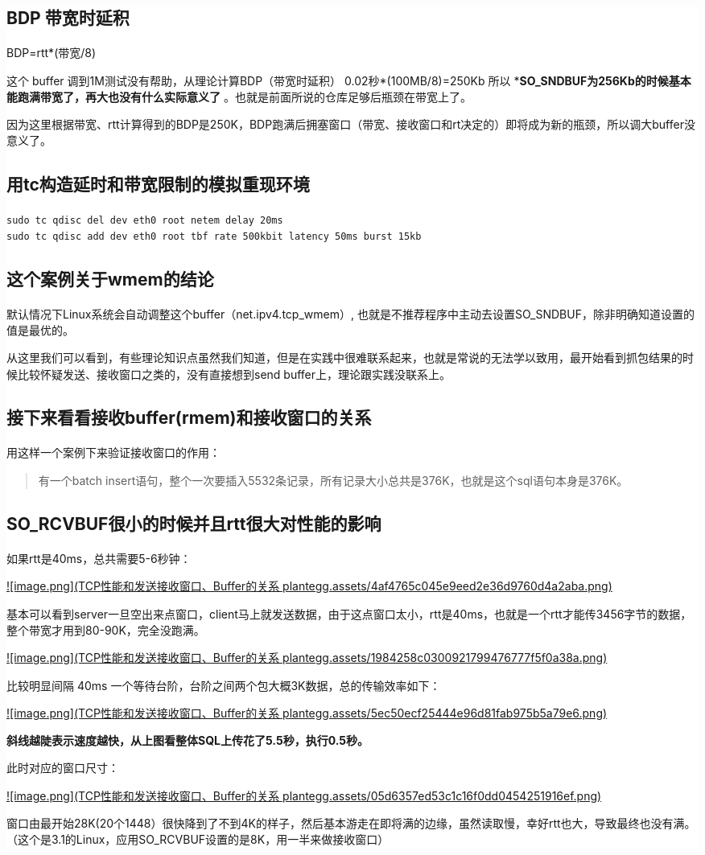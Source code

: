 ## BDP 带宽时延积

BDP=rtt*(带宽/8)

这个 buffer 调到1M测试没有帮助，从理论计算BDP（带宽时延积） 0.02秒*(100MB/8)=250Kb 所以 ***SO_SNDBUF为256Kb的时候基本能跑满带宽了，再大也没有什么实际意义了** 。也就是前面所说的仓库足够后瓶颈在带宽上了。

因为这里根据带宽、rtt计算得到的BDP是250K，BDP跑满后拥塞窗口（带宽、接收窗口和rt决定的）即将成为新的瓶颈，所以调大buffer没意义了。

## 用tc构造延时和带宽限制的模拟重现环境

```
sudo tc qdisc del dev eth0 root netem delay 20ms
sudo tc qdisc add dev eth0 root tbf rate 500kbit latency 50ms burst 15kb
```

## 这个案例关于wmem的结论

默认情况下Linux系统会自动调整这个buffer（net.ipv4.tcp_wmem）, 也就是不推荐程序中主动去设置SO_SNDBUF，除非明确知道设置的值是最优的。

从这里我们可以看到，有些理论知识点虽然我们知道，但是在实践中很难联系起来，也就是常说的无法学以致用，最开始看到抓包结果的时候比较怀疑发送、接收窗口之类的，没有直接想到send buffer上，理论跟实践没联系上。

## 接下来看看接收buffer(rmem)和接收窗口的关系

用这样一个案例下来验证接收窗口的作用：

> 有一个batch insert语句，整个一次要插入5532条记录，所有记录大小总共是376K，也就是这个sql语句本身是376K。

## SO_RCVBUF很小的时候并且rtt很大对性能的影响

如果rtt是40ms，总共需要5-6秒钟：

[![image.png](TCP性能和发送接收窗口、Buffer的关系  plantegg.assets/4af4765c045e9eed2e36d9760d4a2aba.png)](https://ata2-img.cn-hangzhou.oss-pub.aliyun-inc.com/4af4765c045e9eed2e36d9760d4a2aba.png)

基本可以看到server一旦空出来点窗口，client马上就发送数据，由于这点窗口太小，rtt是40ms，也就是一个rtt才能传3456字节的数据，整个带宽才用到80-90K，完全没跑满。

[![image.png](TCP性能和发送接收窗口、Buffer的关系  plantegg.assets/1984258c0300921799476777f5f0a38a.png)](https://ata2-img.cn-hangzhou.oss-pub.aliyun-inc.com/1984258c0300921799476777f5f0a38a.png)

比较明显间隔 40ms 一个等待台阶，台阶之间两个包大概3K数据，总的传输效率如下：

[![image.png](TCP性能和发送接收窗口、Buffer的关系  plantegg.assets/5ec50ecf25444e96d81fab975b5a79e6.png)](https://ata2-img.cn-hangzhou.oss-pub.aliyun-inc.com/5ec50ecf25444e96d81fab975b5a79e6.png)

**斜线越陡表示速度越快，从上图看整体SQL上传花了5.5秒，执行0.5秒。**

此时对应的窗口尺寸：

[![image.png](TCP性能和发送接收窗口、Buffer的关系  plantegg.assets/05d6357ed53c1c16f0dd0454251916ef.png)](https://ata2-img.cn-hangzhou.oss-pub.aliyun-inc.com/05d6357ed53c1c16f0dd0454251916ef.png)

窗口由最开始28K(20个1448）很快降到了不到4K的样子，然后基本游走在即将满的边缘，虽然读取慢，幸好rtt也大，导致最终也没有满。（这个是3.1的Linux，应用SO_RCVBUF设置的是8K，用一半来做接收窗口）

